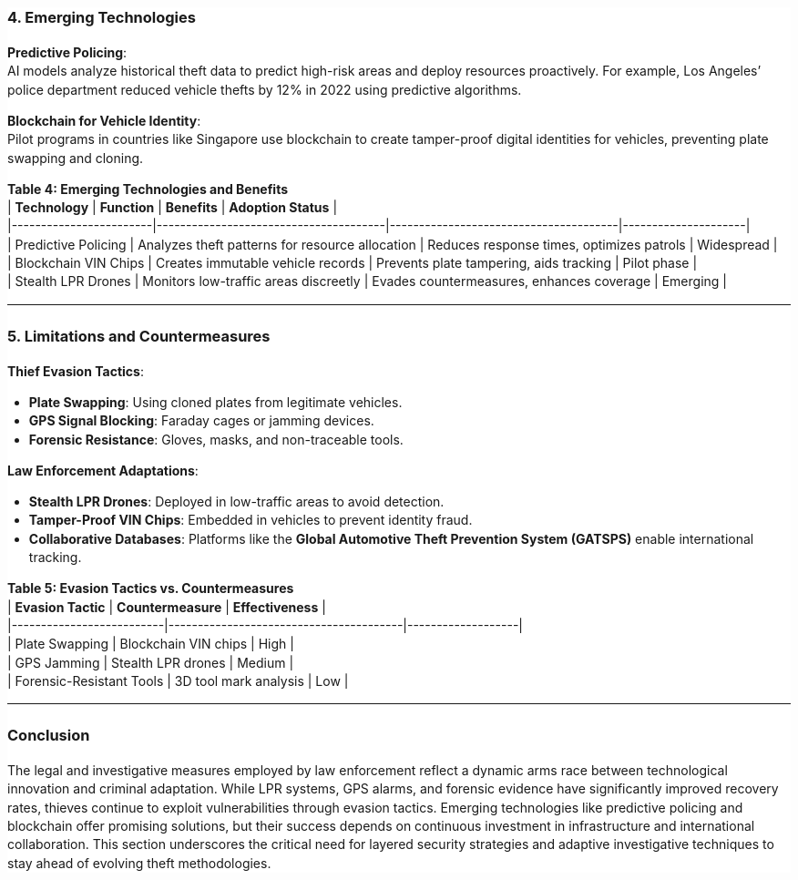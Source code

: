 ### **4. Emerging Technologies**  
**Predictive Policing**:  
AI models analyze historical theft data to predict high-risk areas and deploy resources proactively. For example, Los Angeles’ police department reduced vehicle thefts by 12% in 2022 using predictive algorithms.  

**Blockchain for Vehicle Identity**:  
Pilot programs in countries like Singapore use blockchain to create tamper-proof digital identities for vehicles, preventing plate swapping and cloning.  

**Table 4: Emerging Technologies and Benefits**  
| **Technology**         | **Function**                          | **Benefits**                          | **Adoption Status** |  
|------------------------|---------------------------------------|---------------------------------------|---------------------|  
| Predictive Policing    | Analyzes theft patterns for resource allocation | Reduces response times, optimizes patrols | Widespread          |  
| Blockchain VIN Chips   | Creates immutable vehicle records       | Prevents plate tampering, aids tracking | Pilot phase         |  
| Stealth LPR Drones     | Monitors low-traffic areas discreetly   | Evades countermeasures, enhances coverage | Emerging            |  

---

### **5. Limitations and Countermeasures**  
**Thief Evasion Tactics**:  
- **Plate Swapping**: Using cloned plates from legitimate vehicles.  
- **GPS Signal Blocking**: Faraday cages or jamming devices.  
- **Forensic Resistance**: Gloves, masks, and non-traceable tools.  

**Law Enforcement Adaptations**:  
- **Stealth LPR Drones**: Deployed in low-traffic areas to avoid detection.  
- **Tamper-Proof VIN Chips**: Embedded in vehicles to prevent identity fraud.  
- **Collaborative Databases**: Platforms like the **Global Automotive Theft Prevention System (GATSPS)** enable international tracking.  

**Table 5: Evasion Tactics vs. Countermeasures**  
| **Evasion Tactic**       | **Countermeasure**                     | **Effectiveness** |  
|--------------------------|----------------------------------------|-------------------|  
| Plate Swapping           | Blockchain VIN chips                   | High              |  
| GPS Jamming              | Stealth LPR drones                     | Medium            |  
| Forensic-Resistant Tools | 3D tool mark analysis                  | Low               |  

---

### **Conclusion**  
The legal and investigative measures employed by law enforcement reflect a dynamic arms race between technological innovation and criminal adaptation. While LPR systems, GPS alarms, and forensic evidence have significantly improved recovery rates, thieves continue to exploit vulnerabilities through evasion tactics. Emerging technologies like predictive policing and blockchain offer promising solutions, but their success depends on continuous investment in infrastructure and international collaboration. This section underscores the critical need for layered security strategies and adaptive investigative techniques to stay ahead of evolving theft methodologies.